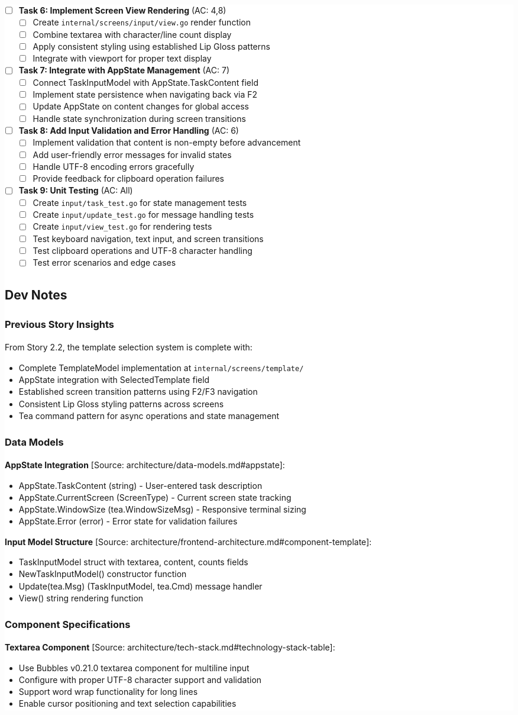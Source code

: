 - [ ] **Task 6: Implement Screen View Rendering** (AC: 4,8)
  - [ ] Create `internal/screens/input/view.go` render function
  - [ ] Combine textarea with character/line count display
  - [ ] Apply consistent styling using established Lip Gloss patterns
  - [ ] Integrate with viewport for proper text display

- [ ] **Task 7: Integrate with AppState Management** (AC: 7)
  - [ ] Connect TaskInputModel with AppState.TaskContent field
  - [ ] Implement state persistence when navigating back via F2
  - [ ] Update AppState on content changes for global access
  - [ ] Handle state synchronization during screen transitions

- [ ] **Task 8: Add Input Validation and Error Handling** (AC: 6)
  - [ ] Implement validation that content is non-empty before advancement
  - [ ] Add user-friendly error messages for invalid states
  - [ ] Handle UTF-8 encoding errors gracefully
  - [ ] Provide feedback for clipboard operation failures

- [ ] **Task 9: Unit Testing** (AC: All)
  - [ ] Create `input/task_test.go` for state management tests
  - [ ] Create `input/update_test.go` for message handling tests  
  - [ ] Create `input/view_test.go` for rendering tests
  - [ ] Test keyboard navigation, text input, and screen transitions
  - [ ] Test clipboard operations and UTF-8 character handling
  - [ ] Test error scenarios and edge cases

## Dev Notes

### Previous Story Insights
From Story 2.2, the template selection system is complete with:
- Complete TemplateModel implementation at `internal/screens/template/`
- AppState integration with SelectedTemplate field
- Established screen transition patterns using F2/F3 navigation
- Consistent Lip Gloss styling patterns across screens
- Tea command pattern for async operations and state management

### Data Models
**AppState Integration** [Source: architecture/data-models.md#appstate]:
- AppState.TaskContent (string) - User-entered task description
- AppState.CurrentScreen (ScreenType) - Current screen state tracking
- AppState.WindowSize (tea.WindowSizeMsg) - Responsive terminal sizing
- AppState.Error (error) - Error state for validation failures

**Input Model Structure** [Source: architecture/frontend-architecture.md#component-template]:
- TaskInputModel struct with textarea, content, counts fields
- NewTaskInputModel() constructor function
- Update(tea.Msg) (TaskInputModel, tea.Cmd) message handler
- View() string rendering function

### Component Specifications
**Textarea Component** [Source: architecture/tech-stack.md#technology-stack-table]:
- Use Bubbles v0.21.0 textarea component for multiline input
- Configure with proper UTF-8 character support and validation
- Support word wrap functionality for long lines
- Enable cursor positioning and text selection capabilities
